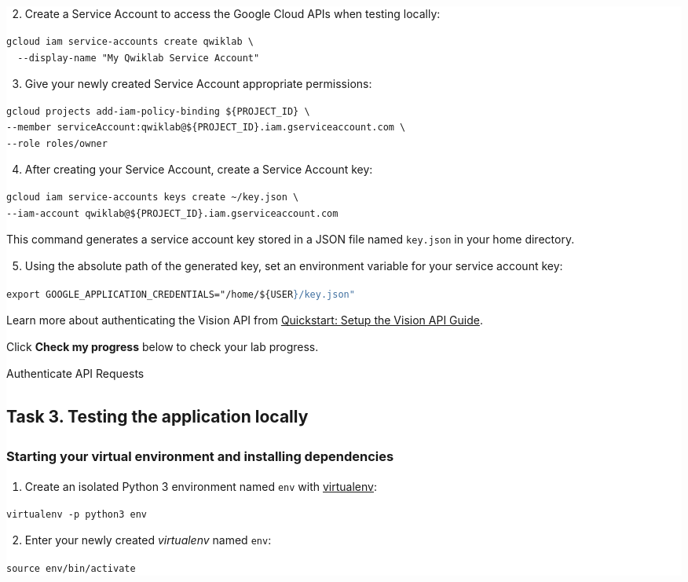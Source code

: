 2. Create a Service Account to access the Google Cloud APIs when testing locally:
    

```apache
gcloud iam service-accounts create qwiklab \
  --display-name "My Qwiklab Service Account"
```

3. Give your newly created Service Account appropriate permissions:
    

```apache
gcloud projects add-iam-policy-binding ${PROJECT_ID} \
--member serviceAccount:qwiklab@${PROJECT_ID}.iam.gserviceaccount.com \
--role roles/owner
```

4. After creating your Service Account, create a Service Account key:
    

```apache
gcloud iam service-accounts keys create ~/key.json \
--iam-account qwiklab@${PROJECT_ID}.iam.gserviceaccount.com
```

This command generates a service account key stored in a JSON file named `key.json` in your home directory.

5. Using the absolute path of the generated key, set an environment variable for your service account key:
    

```apache
export GOOGLE_APPLICATION_CREDENTIALS="/home/${USER}/key.json"
```

Learn more about authenticating the Vision API from [Quickstart: Setup the Vision API Guide](https://cloud.google.com/vision/docs/common/auth).

Click **Check my progress** below to check your lab progress.

Authenticate API Requests

## Task 3. Testing the application locally

### Starting your virtual environment and installing dependencies

1. Create an isolated Python 3 environment named `env` with [virtualenv](https://virtualenv.pypa.io/en/stable):
    

```apache
virtualenv -p python3 env
```

2. Enter your newly created *virtualenv* named `env`:
    

```apache
source env/bin/activate
```
